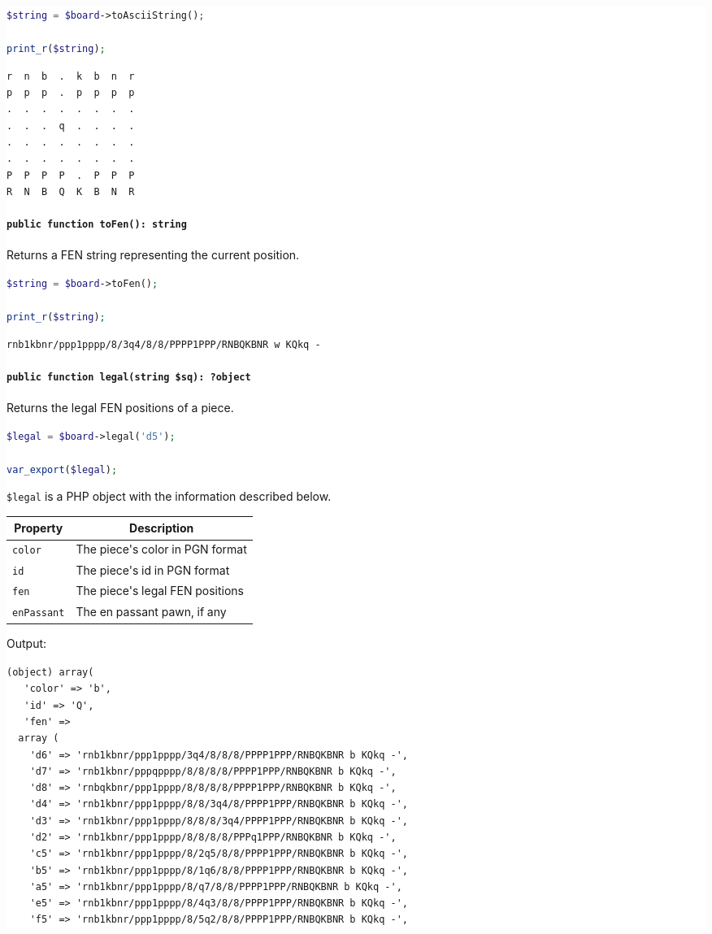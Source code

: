 ```php
$string = $board->toAsciiString();

print_r($string);
```
```text
r  n  b  .  k  b  n  r
p  p  p  .  p  p  p  p
.  .  .  .  .  .  .  .
.  .  .  q  .  .  .  .
.  .  .  .  .  .  .  .
.  .  .  .  .  .  .  .
P  P  P  P  .  P  P  P
R  N  B  Q  K  B  N  R
```

#### `public function toFen(): string`

Returns a FEN string representing the current position.

```php
$string = $board->toFen();

print_r($string);
```
```text
rnb1kbnr/ppp1pppp/8/3q4/8/8/PPPP1PPP/RNBQKBNR w KQkq -
```

#### `public function legal(string $sq): ?object`

Returns the legal FEN positions of a piece.

```php
$legal = $board->legal('d5');

var_export($legal);
```

`$legal` is a PHP object with the information described below.

| Property    | Description                          |
|-------------|--------------------------------------|
| `color`     | The piece's color in PGN format      |
| `id`        | The piece's id in PGN format         |
| `fen`       | The piece's legal FEN positions      |
| `enPassant` | The en passant pawn, if any          |

Output:

```text
(object) array(
   'color' => 'b',
   'id' => 'Q',
   'fen' =>
  array (
    'd6' => 'rnb1kbnr/ppp1pppp/3q4/8/8/8/PPPP1PPP/RNBQKBNR b KQkq -',
    'd7' => 'rnb1kbnr/pppqpppp/8/8/8/8/PPPP1PPP/RNBQKBNR b KQkq -',
    'd8' => 'rnbqkbnr/ppp1pppp/8/8/8/8/PPPP1PPP/RNBQKBNR b KQkq -',
    'd4' => 'rnb1kbnr/ppp1pppp/8/8/3q4/8/PPPP1PPP/RNBQKBNR b KQkq -',
    'd3' => 'rnb1kbnr/ppp1pppp/8/8/8/3q4/PPPP1PPP/RNBQKBNR b KQkq -',
    'd2' => 'rnb1kbnr/ppp1pppp/8/8/8/8/PPPq1PPP/RNBQKBNR b KQkq -',
    'c5' => 'rnb1kbnr/ppp1pppp/8/2q5/8/8/PPPP1PPP/RNBQKBNR b KQkq -',
    'b5' => 'rnb1kbnr/ppp1pppp/8/1q6/8/8/PPPP1PPP/RNBQKBNR b KQkq -',
    'a5' => 'rnb1kbnr/ppp1pppp/8/q7/8/8/PPPP1PPP/RNBQKBNR b KQkq -',
    'e5' => 'rnb1kbnr/ppp1pppp/8/4q3/8/8/PPPP1PPP/RNBQKBNR b KQkq -',
    'f5' => 'rnb1kbnr/ppp1pppp/8/5q2/8/8/PPPP1PPP/RNBQKBNR b KQkq -',
```